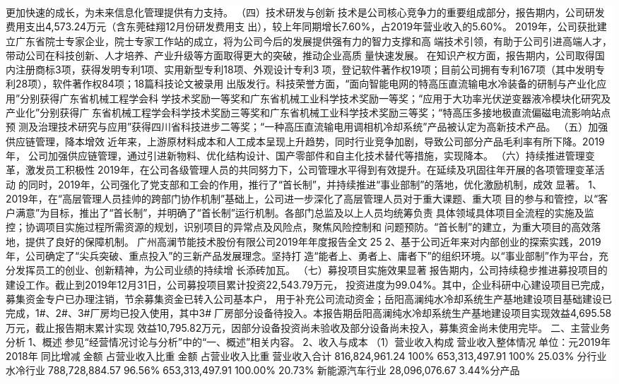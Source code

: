 更加快速的成长，为未来信息化管理提供有力支持。
（四）技术研发与创新
技术是公司核心竞争力的重要组成部分，报告期内，公司研发费用支出4,573.24万元（含东莞硅翔12月份研发费用支
出），较上年同期增长7.60%，占2019年营业收入的5.60%。
2019年，公司获批建立广东省院士专家企业，院士专家工作站的成立，将为公司今后的发展提供强有力的智力支撑和高
端技术引领，有助于公司引进高端人才，带动公司在科技创新、人才培养、产业升级等方面取得更大的突破，推动企业高质
量快速发展。
在知识产权方面，报告期内，公司取得国内注册商标3项，获得发明专利1项、实用新型专利18项、外观设计专利3
项，登记软件著作权19项；目前公司拥有专利167项（其中发明专利28项），软件著作权84项；18篇科技论文被录用
出版发行。科技荣誉方面，“面向智能电网的特高压直流输电水冷装备的研制与产业化应用”分别获得广东省机械工程学会科
学技术奖励一等奖和广东省机械工业科学技术奖励一等奖；“应用于大功率光伏逆变器液冷模块化研究及产业化”分别获得广
东省机械工程学会科学技术奖励三等奖和广东省机械工业科学技术奖励三等奖；“特高压多接地极直流偏磁电流影响站点预
测及治理技术研究与应用”获得四川省科技进步二等奖；“一种高压直流输电用调相机冷却系统”产品被认定为高新技术产品。
（五）加强供应链管理，降本增效
近年来，上游原材料成本和人工成本呈现上升趋势，同时行业竞争加剧，导致公司部分产品毛利率有所下降。2019年，
公司加强供应链管理，通过引进新物料、优化结构设计、国产零部件和自主化技术替代等措施，实现降本。
（六）持续推进管理变革，激发员工积极性
2019年，在公司各级管理人员的共同努力下，公司管理水平得到有效提升。在延续及巩固往年开展的各项管理变革活动
的同时，2019年，公司强化了党支部和工会的作用，推行了“首长制”，并持续推进“事业部制”的落地，优化激励机制，成效
显著。
1、2019年，在“高层管理人员挂帅的跨部门协作机制”基础上，公司进一步深化了高层管理人员对于重大课题、重大项
目的参与和管控，以“客户满意”为目标，推出了“首长制”，并明确了“首长制”运行机制。各部门总监及以上人员均统筹负责
具体领域具体项目全流程的实施及监控；协调项目实施过程所需资源的规划，识别项目的异常点及风险点，聚焦风险控制和
问题预防。“首长制”的建立，为重大项目的高效落地，提供了良好的保障机制。
广州高澜节能技术股份有限公司2019年年度报告全文
25
2、基于公司近年来对内部创业的探索实践，2019年，公司确定了“尖兵突破、重点投入”的三新产品发展理念。坚持打
造“能者上、勇者上、庸者下”的组织环境。以“事业部制”作为平台，充分发挥员工的创业、创新精神，为公司业绩的持续增
长添砖加瓦。
（七）募投项目实施效果显著
报告期内，公司持续稳步推进募投项目的建设工作。截止到2019年12月31日，公司募投项目累计投资22,543.79万元，
投资进度为99.04%。其中，企业科研中心建设项目已完成，募集资金专户已办理注销，节余募集资金已转入公司基本户，
用于补充公司流动资金；岳阳高澜纯水冷却系统生产基地建设项目基础建设已完成，1#、2#、3#厂房均已投入使用，其中3#
厂房部分设备待投入。本报告期岳阳高澜纯水冷却系统生产基地建设项目实现效益4,695.58万元，截止报告期末累计实现
效益10,795.82万元，因部分设备投资尚未验收及部分设备尚未投入，募集资金尚未使用完毕。
二、主营业务分析
1、概述
参见“经营情况讨论与分析”中的“一、概述”相关内容。
2、收入与成本
（1）营业收入构成
营业收入整体情况
单位：元2019年
2018年
同比增减
金额
占营业收入比重
金额
占营业收入比重
营业收入合计
816,824,961.24
100%
653,313,497.91
100%
25.03%
分行业
水冷行业
788,728,884.57
96.56%
653,313,497.91
100.00%
20.73%
新能源汽车行业
28,096,076.67
3.44%分产品